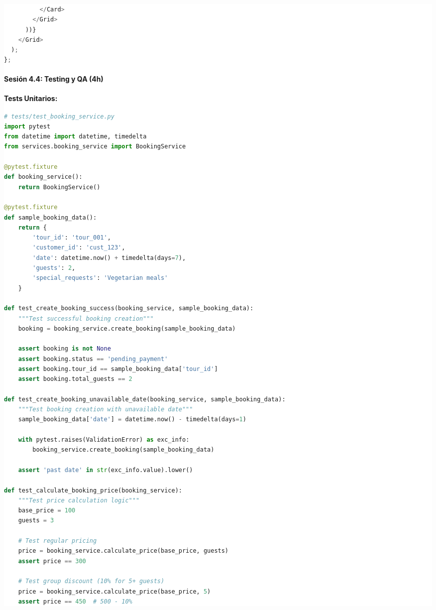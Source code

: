 ```typescript
          </Card>
        </Grid>
      ))}
    </Grid>
  );
};
```

#### Sesión 4.4: Testing y QA (4h)

**Tests Unitarios:**
```python
# tests/test_booking_service.py
import pytest
from datetime import datetime, timedelta
from services.booking_service import BookingService

@pytest.fixture
def booking_service():
    return BookingService()

@pytest.fixture
def sample_booking_data():
    return {
        'tour_id': 'tour_001',
        'customer_id': 'cust_123',
        'date': datetime.now() + timedelta(days=7),
        'guests': 2,
        'special_requests': 'Vegetarian meals'
    }

def test_create_booking_success(booking_service, sample_booking_data):
    """Test successful booking creation"""
    booking = booking_service.create_booking(sample_booking_data)
    
    assert booking is not None
    assert booking.status == 'pending_payment'
    assert booking.tour_id == sample_booking_data['tour_id']
    assert booking.total_guests == 2

def test_create_booking_unavailable_date(booking_service, sample_booking_data):
    """Test booking creation with unavailable date"""
    sample_booking_data['date'] = datetime.now() - timedelta(days=1)
    
    with pytest.raises(ValidationError) as exc_info:
        booking_service.create_booking(sample_booking_data)
    
    assert 'past date' in str(exc_info.value).lower()

def test_calculate_booking_price(booking_service):
    """Test price calculation logic"""
    base_price = 100
    guests = 3
    
    # Test regular pricing
    price = booking_service.calculate_price(base_price, guests)
    assert price == 300
    
    # Test group discount (10% for 5+ guests)
    price = booking_service.calculate_price(base_price, 5)
    assert price == 450  # 500 - 10%
```
